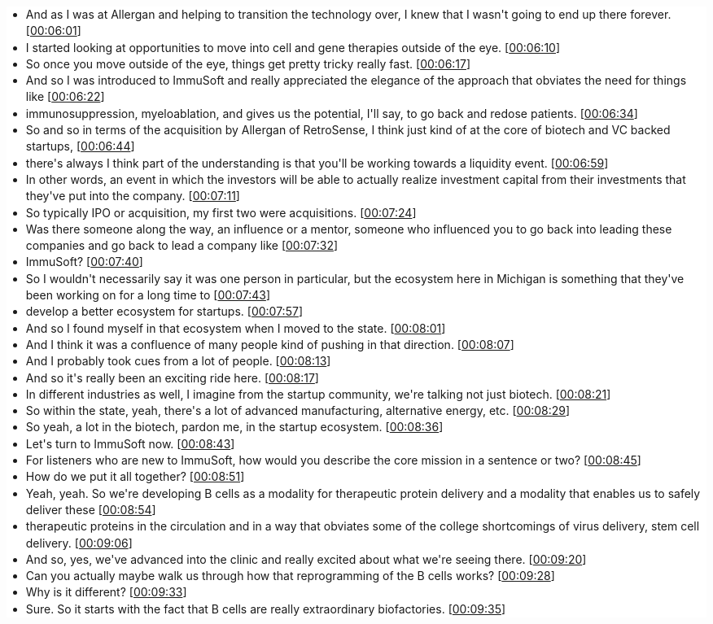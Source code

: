 *  And as I was at Allergan and helping to transition the technology over, I knew that I wasn't going to end up there forever. [[00:06:01](https://www.youtube.com/watch?v=u37maO4rqqM&t=361.28000000000003s)]
*  I started looking at opportunities to move into cell and gene therapies outside of the eye. [[00:06:10](https://www.youtube.com/watch?v=u37maO4rqqM&t=370.76s)]
*  So once you move outside of the eye, things get pretty tricky really fast. [[00:06:17](https://www.youtube.com/watch?v=u37maO4rqqM&t=377.08s)]
*  And so I was introduced to ImmuSoft and really appreciated the elegance of the approach that obviates the need for things like [[00:06:22](https://www.youtube.com/watch?v=u37maO4rqqM&t=382.84s)]
*  immunosuppression, myeloablation, and gives us the potential, I'll say, to go back and redose patients. [[00:06:34](https://www.youtube.com/watch?v=u37maO4rqqM&t=394.64s)]
*  So and so in terms of the acquisition by Allergan of RetroSense, I think just kind of at the core of biotech and VC backed startups, [[00:06:44](https://www.youtube.com/watch?v=u37maO4rqqM&t=404.6s)]
*  there's always I think part of the understanding is that you'll be working towards a liquidity event. [[00:06:59](https://www.youtube.com/watch?v=u37maO4rqqM&t=419.92s)]
*  In other words, an event in which the investors will be able to actually realize investment capital from their investments that they've put into the company. [[00:07:11](https://www.youtube.com/watch?v=u37maO4rqqM&t=431.12s)]
*  So typically IPO or acquisition, my first two were acquisitions. [[00:07:24](https://www.youtube.com/watch?v=u37maO4rqqM&t=444.12s)]
*  Was there someone along the way, an influence or a mentor, someone who influenced you to go back into leading these companies and go back to lead a company like [[00:07:32](https://www.youtube.com/watch?v=u37maO4rqqM&t=452.28s)]
*  ImmuSoft? [[00:07:40](https://www.youtube.com/watch?v=u37maO4rqqM&t=460.92s)]
*  So I wouldn't necessarily say it was one person in particular, but the ecosystem here in Michigan is something that they've been working on for a long time to [[00:07:43](https://www.youtube.com/watch?v=u37maO4rqqM&t=463.88s)]
*  develop a better ecosystem for startups. [[00:07:57](https://www.youtube.com/watch?v=u37maO4rqqM&t=477.20000000000005s)]
*  And so I found myself in that ecosystem when I moved to the state. [[00:08:01](https://www.youtube.com/watch?v=u37maO4rqqM&t=481.40000000000003s)]
*  And I think it was a confluence of many people kind of pushing in that direction. [[00:08:07](https://www.youtube.com/watch?v=u37maO4rqqM&t=487.36s)]
*  And I probably took cues from a lot of people. [[00:08:13](https://www.youtube.com/watch?v=u37maO4rqqM&t=493.04s)]
*  And so it's really been an exciting ride here. [[00:08:17](https://www.youtube.com/watch?v=u37maO4rqqM&t=497.88s)]
*  In different industries as well, I imagine from the startup community, we're talking not just biotech. [[00:08:21](https://www.youtube.com/watch?v=u37maO4rqqM&t=501.96s)]
*  So within the state, yeah, there's a lot of advanced manufacturing, alternative energy, etc. [[00:08:29](https://www.youtube.com/watch?v=u37maO4rqqM&t=509.32s)]
*  So yeah, a lot in the biotech, pardon me, in the startup ecosystem. [[00:08:36](https://www.youtube.com/watch?v=u37maO4rqqM&t=516.92s)]
*  Let's turn to ImmuSoft now. [[00:08:43](https://www.youtube.com/watch?v=u37maO4rqqM&t=523.8399999999999s)]
*  For listeners who are new to ImmuSoft, how would you describe the core mission in a sentence or two? [[00:08:45](https://www.youtube.com/watch?v=u37maO4rqqM&t=525.68s)]
*  How do we put it all together? [[00:08:51](https://www.youtube.com/watch?v=u37maO4rqqM&t=531.76s)]
*  Yeah, yeah. So we're developing B cells as a modality for therapeutic protein delivery and a modality that enables us to safely deliver these [[00:08:54](https://www.youtube.com/watch?v=u37maO4rqqM&t=534.16s)]
*  therapeutic proteins in the circulation and in a way that obviates some of the college shortcomings of virus delivery, stem cell delivery. [[00:09:06](https://www.youtube.com/watch?v=u37maO4rqqM&t=546.68s)]
*  And so, yes, we've advanced into the clinic and really excited about what we're seeing there. [[00:09:20](https://www.youtube.com/watch?v=u37maO4rqqM&t=560.1999999999999s)]
*  Can you actually maybe walk us through how that reprogramming of the B cells works? [[00:09:28](https://www.youtube.com/watch?v=u37maO4rqqM&t=568.0s)]
*  Why is it different? [[00:09:33](https://www.youtube.com/watch?v=u37maO4rqqM&t=573.24s)]
*  Sure. So it starts with the fact that B cells are really extraordinary biofactories. [[00:09:35](https://www.youtube.com/watch?v=u37maO4rqqM&t=575.64s)]